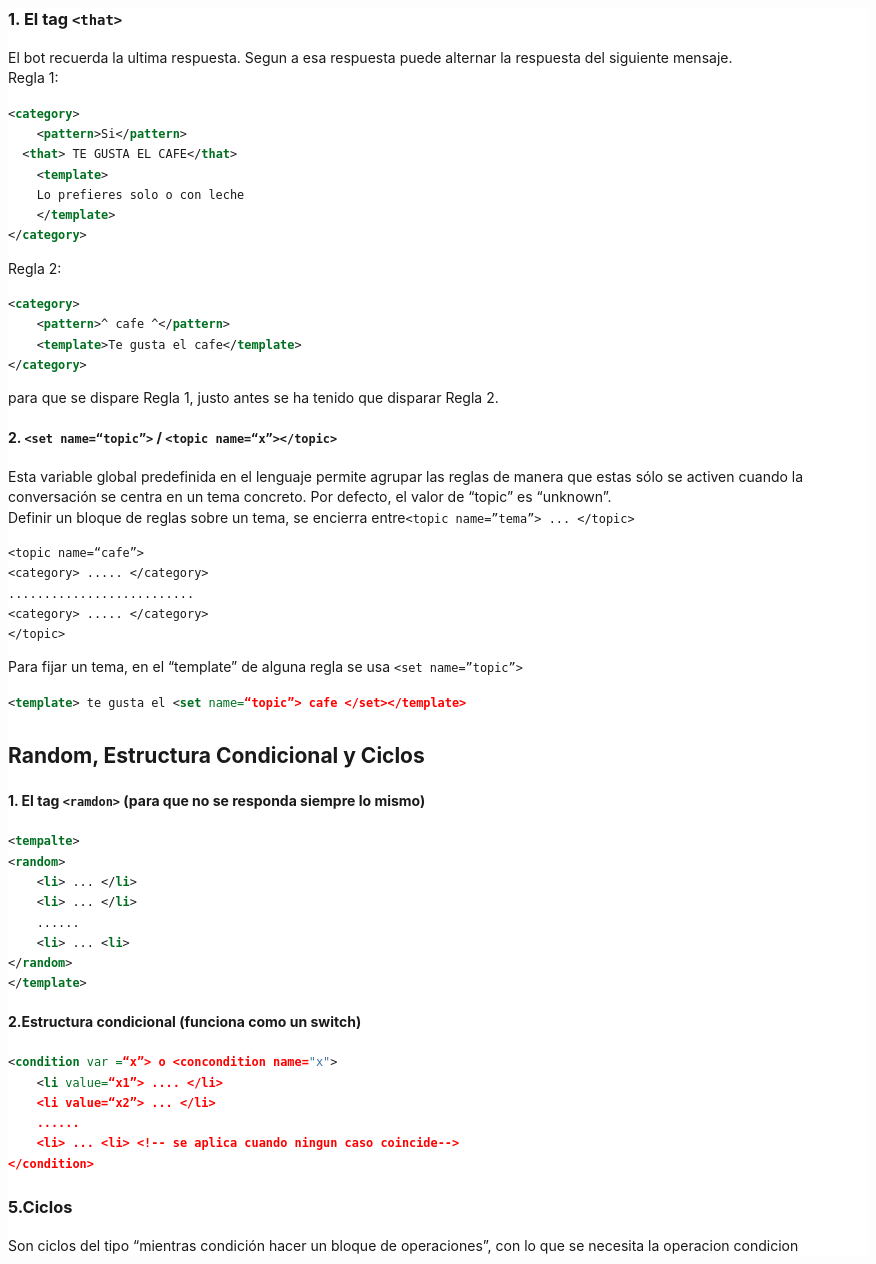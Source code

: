 ### 1. El tag `<that>`
El bot recuerda la ultima respuesta. Segun a esa respuesta puede alternar la respuesta del siguiente mensaje.  
Regla 1:
~~~xml
<category>
    <pattern>Si</pattern>
  <that> TE GUSTA EL CAFE</that>
    <template>
    Lo prefieres solo o con leche
    </template>
</category>
~~~
Regla 2:
~~~xml
<category>
    <pattern>^ cafe ^</pattern>
    <template>Te gusta el cafe</template>
</category>
~~~
para que se dispare Regla 1, justo antes se ha tenido que disparar Regla 2.
#### 2. `<set name=“topic”>` / `<topic name=“x”></topic>`
Esta variable global predefinida en el lenguaje permite agrupar las reglas de
manera que estas sólo se activen cuando la conversación se centra en un tema
concreto.
Por defecto, el valor de “topic” es “unknown”.  
Definir un bloque de reglas sobre un tema, se encierra entre`<topic name=”tema”> ... </topic>`

    <topic name=“cafe”>
    <category> ..... </category>
    ..........................
    <category> ..... </category>
    </topic>
Para fijar un tema, en el “template” de alguna regla se usa `<set name=”topic”>`  
~~~xml
<template> te gusta el <set name=“topic”> cafe </set></template>
~~~
## Random, Estructura Condicional y Ciclos
#### 1. El tag `<ramdon>` (para que no se responda siempre lo mismo)
~~~xml
<tempalte>
<random>
    <li> ... </li>
    <li> ... </li>
    ......
    <li> ... <li>
</random>
</template>
~~~
#### 2.Estructura condicional (funciona como un switch)
~~~xml
<condition var =“x”> o <concondition name="x">
    <li value=“x1”> .... </li>
    <li value=“x2”> ... </li>
    ......
    <li> ... <li> <!-- se aplica cuando ningun caso coincide-->
</condition>
~~~
### 5.Ciclos
Son ciclos del tipo “mientras condición hacer un bloque de
operaciones”, con lo que se necesita la operacion condicion